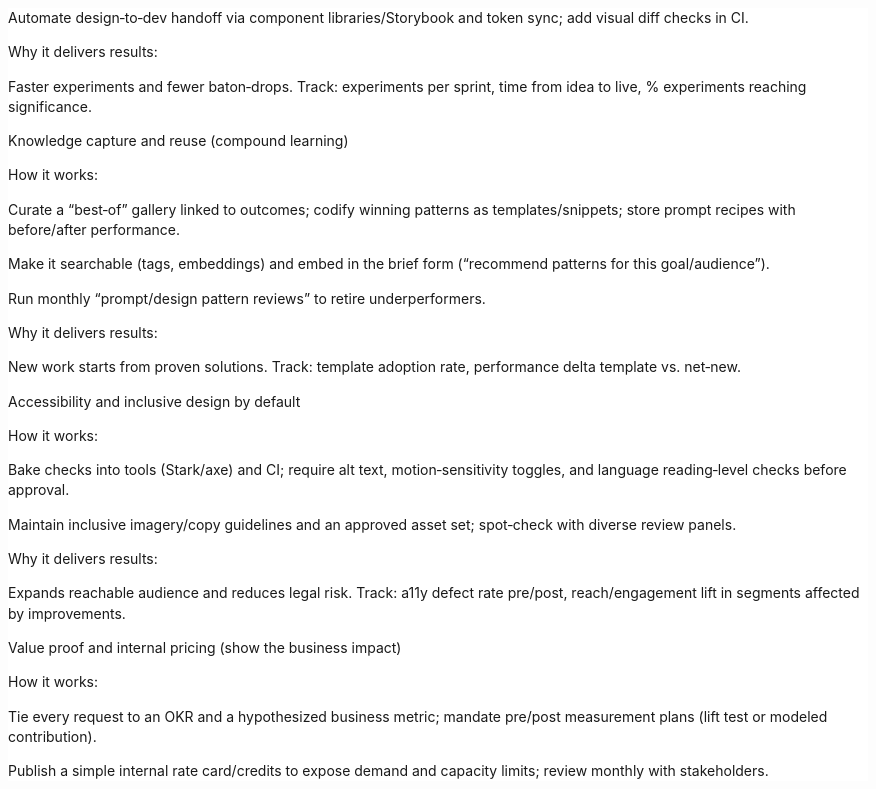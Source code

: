 
Automate design‑to‑dev handoff via component libraries/Storybook and token sync; add visual diff checks in CI.


Why it delivers results:


Faster experiments and fewer baton‑drops. Track: experiments per sprint, time from idea to live, % experiments reaching significance.


Knowledge capture and reuse (compound learning)


How it works:


Curate a “best‑of” gallery linked to outcomes; codify winning patterns as templates/snippets; store prompt recipes with before/after performance.


Make it searchable (tags, embeddings) and embed in the brief form (“recommend patterns for this goal/audience”).


Run monthly “prompt/design pattern reviews” to retire underperformers.


Why it delivers results:


New work starts from proven solutions. Track: template adoption rate, performance delta template vs. net‑new.


Accessibility and inclusive design by default


How it works:


Bake checks into tools (Stark/axe) and CI; require alt text, motion‑sensitivity toggles, and language reading‑level checks before approval.


Maintain inclusive imagery/copy guidelines and an approved asset set; spot‑check with diverse review panels.


Why it delivers results:


Expands reachable audience and reduces legal risk. Track: a11y defect rate pre/post, reach/engagement lift in segments affected by improvements.


Value proof and internal pricing (show the business impact)


How it works:


Tie every request to an OKR and a hypothesized business metric; mandate pre/post measurement plans (lift test or modeled contribution).


Publish a simple internal rate card/credits to expose demand and capacity limits; review monthly with stakeholders.
